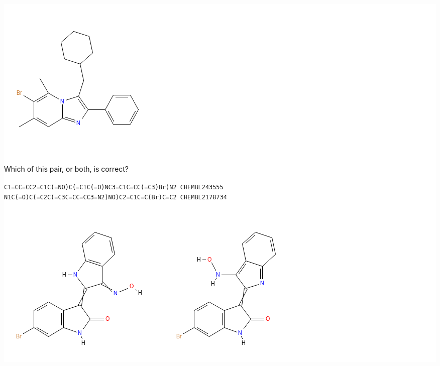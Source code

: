 ![CHEMBL2134378](/docs/Molecule_Tools/Images/CHEMBL2134378.png)

Which of this pair, or both, is correct?
```
C1=CC=CC2=C1C(=NO)C(=C1C(=O)NC3=C1C=CC(=C3)Br)N2 CHEMBL243555
N1C(=O)C(=C2C(=C3C=CC=CC3=N2)NO)C2=C1C=C(Br)C=C2 CHEMBL2178734
```
![CHEMBL243555](/docs/Molecule_Tools/Images/CHEMBL243555.png)
![CHEMBL2178734](/docs/Molecule_Tools/Images/CHEMBL2178734.png)
